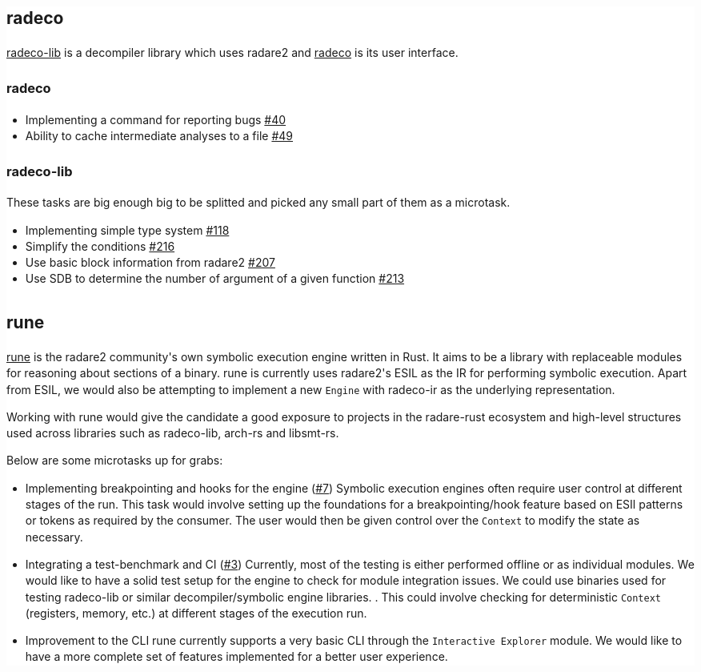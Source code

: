 ## radeco

[radeco-lib](https://github.com/radareorg/radeco-lib) is a decompiler library which uses radare2 and [radeco](https://github.com/radareorg/radeco) is its user interface.

### radeco

* Implementing a command for reporting bugs [#40](https://github.com/radareorg/radeco/issues/40)
* Ability to cache intermediate analyses to a file [#49](https://github.com/radareorg/radeco/issues/49)

### radeco-lib

These tasks are big enough big to be splitted and picked any small part of them as a microtask.

* Implementing simple type system [#118](https://github.com/radareorg/radeco-lib/issues/118)
* Simplify the conditions [#216](https://github.com/radareorg/radeco-lib/issues/216)
* Use basic block information from radare2 [#207](https://github.com/radareorg/radeco-lib/issues/207)
* Use SDB to determine the number of argument of a given function [#213](https://github.com/radareorg/radeco-lib/issues/213)


## rune

[rune](http://github.com/radareorg/rune) is the radare2 community's own symbolic execution engine written in Rust. It aims to be a library with replaceable modules for reasoning about sections of a binary. rune is currently uses radare2's ESIL as the IR for performing symbolic execution. Apart from ESIL, we would also be attempting to implement a new `Engine` with radeco-ir as the underlying representation. 

Working with rune would give the candidate a good exposure to projects in the radare-rust ecosystem and high-level structures used across libraries such as radeco-lib, arch-rs and libsmt-rs.

Below are some microtasks up for grabs:

* Implementing breakpointing and hooks for the engine ([#7](https://github.com/radareorg/rune/issues/7))
  Symbolic execution engines often require user control at different stages of the run. This task would involve setting up the foundations for a breakpointing/hook feature based on ESIl patterns or tokens as required by the consumer. The user would then be given control over the `Context` to modify the state as necessary. 
  
* Integrating a test-benchmark and CI ([#3](https://github.com/radareorg/rune/issues/3))
  Currently, most of the testing is either performed offline or as individual modules. We would like to have a solid test setup for the engine to check for module integration issues. We could use binaries used for testing radeco-lib or similar decompiler/symbolic engine libraries. . This could involve checking for deterministic `Context` (registers, memory, etc.) at different stages of the execution run.
  
* Improvement to the CLI
  rune currently supports a very basic CLI through the `Interactive Explorer` module. We would like to have a more complete set of features implemented for a better user experience.
